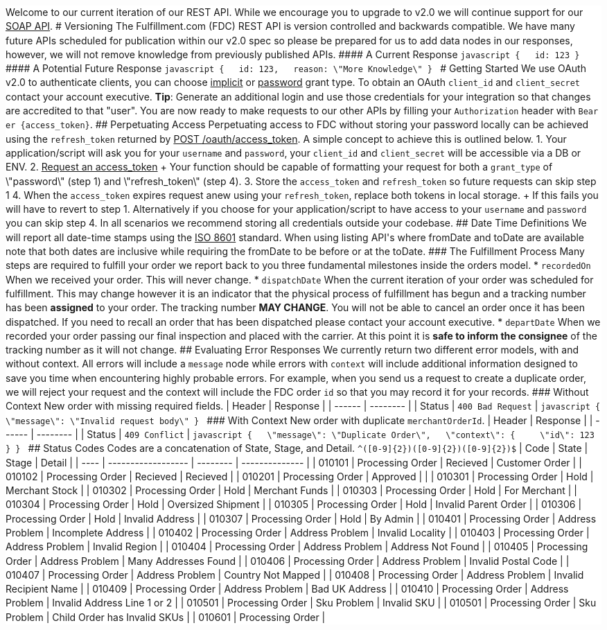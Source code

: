 Welcome to our current iteration of our REST API. While we encourage you to upgrade to v2.0 we will continue support for our [SOAP API](https://github.com/fulfillment/soap-integration).  # Versioning  The Fulfillment.com (FDC) REST API is version controlled and backwards compatible. We have many future APIs scheduled for publication within our v2.0 spec so please be prepared for us to add data nodes in our responses, however, we will not remove knowledge from previously published APIs.  #### A Current Response  ```javascript {   id: 123 } ```  #### A Potential Future Response  ```javascript {   id: 123,   reason: \"More Knowledge\" } ```  # Getting Started  We use OAuth v2.0 to authenticate clients, you can choose [implicit](https://oauth.net/2/grant-types/implicit/) or [password](https://oauth.net/2/grant-types/password/) grant type. To obtain an OAuth `client_id` and `client_secret` contact your account executive.  **Tip**: Generate an additional login and use those credentials for your integration so that changes are accredited to that \"user\".  You are now ready to make requests to our other APIs by filling your `Authorization` header with `Bearer {access_token}`.  ## Perpetuating Access  Perpetuating access to FDC without storing your password locally can be achieved using the `refresh_token` returned by [POST /oauth/access_token](#operation/generateToken).  A simple concept to achieve this is outlined below.  1. Your application/script will ask you for your `username` and `password`, your `client_id` and `client_secret` will be accessible via a DB or ENV. 2. [Request an access_token](#operation/generateToken)   + Your function should be capable of formatting your request for both a `grant_type` of \\\"password\\\" (step 1) and \\\"refresh_token\\\" (step 4). 3. Store the `access_token` and `refresh_token` so future requests can skip step 1 4. When the `access_token` expires request anew using your `refresh_token`, replace both tokens in local storage.  + If this fails you will have to revert to step 1.  Alternatively if you choose for your application/script to have access to your `username` and `password` you can skip step 4.  In all scenarios we recommend storing all credentials outside your codebase.  ## Date Time Definitions  We will report all date-time stamps using the [ISO 8601](https://en.wikipedia.org/wiki/ISO_8601) standard. When using listing API's where fromDate and toDate are available note that both dates are inclusive while requiring the fromDate to be before or at the toDate.  ### The Fulfillment Process  Many steps are required to fulfill your order we report back to you three fundamental milestones inside the orders model.  * `recordedOn` When we received your order. This will never change.  * `dispatchDate` When the current iteration of your order was scheduled for fulfillment. This may change however it is an indicator that the physical process of fulfillment has begun and a tracking number has been **assigned** to your order. The tracking number **MAY CHANGE**. You will not be able to cancel an order once it has been dispatched. If you need to recall an order that has been dispatched please contact your account executive.  * `departDate` When we recorded your order passing our final inspection and placed with the carrier. At this point it is **safe to inform the consignee** of the tracking number as it will not change.  ## Evaluating Error Responses  We currently return two different error models, with and without context. All errors will include a `message` node while errors with `context` will include additional information designed to save you time when encountering highly probable errors. For example, when you send us a request to create a duplicate order, we will reject your request and the context will include the FDC order `id` so that you may record it for your records.  ### Without Context  New order with missing required fields.  | Header | Response | | ------ | -------- | | Status | `400 Bad Request` |  ```javascript {       \"message\": \"Invalid request body\" } ```  ### With Context  New order with duplicate `merchantOrderId`.  | Header | Response | | ------ | -------- | | Status | `409 Conflict` |  ```javascript {   \"message\": \"Duplicate Order\",   \"context\": {     \"id\": 123   } } ```  ## Status Codes  Codes are a concatenation of State, Stage, and Detail.  `^([0-9]{2})([0-9]{2})([0-9]{2})$`  | Code | State              | Stage    | Detail         | | ---- | ------------------ | -------- | -------------- | | 010101 | Processing Order | Recieved | Customer Order | | 010102 | Processing Order | Recieved | Recieved | | 010201 | Processing Order | Approved | | | 010301 | Processing Order | Hold | Merchant Stock | | 010302 | Processing Order | Hold | Merchant Funds | | 010303 | Processing Order | Hold | For Merchant | | 010304 | Processing Order | Hold | Oversized Shipment | | 010305 | Processing Order | Hold | Invalid Parent Order | | 010306 | Processing Order | Hold | Invalid Address | | 010307 | Processing Order | Hold | By Admin | | 010401 | Processing Order | Address Problem | Incomplete Address | | 010402 | Processing Order | Address Problem | Invalid Locality | | 010403 | Processing Order | Address Problem | Invalid Region | | 010404 | Processing Order | Address Problem | Address Not Found | | 010405 | Processing Order | Address Problem | Many Addresses Found | | 010406 | Processing Order | Address Problem | Invalid Postal Code | | 010407 | Processing Order | Address Problem | Country Not Mapped | | 010408 | Processing Order | Address Problem | Invalid Recipient Name | | 010409 | Processing Order | Address Problem | Bad UK Address | | 010410 | Processing Order | Address Problem | Invalid Address Line 1 or 2 | | 010501 | Processing Order | Sku Problem | Invalid SKU | | 010501 | Processing Order | Sku Problem | Child Order has Invalid SKUs | | 010601 | Processing Order |